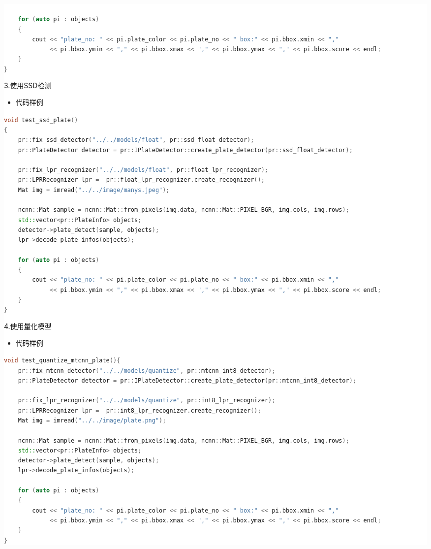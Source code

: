 ```cpp

    for (auto pi : objects)
    {
        cout << "plate_no: " << pi.plate_color << pi.plate_no << " box:" << pi.bbox.xmin << ","
             << pi.bbox.ymin << "," << pi.bbox.xmax << "," << pi.bbox.ymax << "," << pi.bbox.score << endl;
    }
}
```

3.使用SSD检测
- 代码样例
```cpp
void test_ssd_plate()
{
    pr::fix_ssd_detector("../../models/float", pr::ssd_float_detector);
    pr::PlateDetector detector = pr::IPlateDetector::create_plate_detector(pr::ssd_float_detector);

    pr::fix_lpr_recognizer("../../models/float", pr::float_lpr_recognizer);
    pr::LPRRecognizer lpr =  pr::float_lpr_recognizer.create_recognizer();
    Mat img = imread("../../image/manys.jpeg");

    ncnn::Mat sample = ncnn::Mat::from_pixels(img.data, ncnn::Mat::PIXEL_BGR, img.cols, img.rows);
    std::vector<pr::PlateInfo> objects;
    detector->plate_detect(sample, objects);
    lpr->decode_plate_infos(objects);

    for (auto pi : objects)
    {
        cout << "plate_no: " << pi.plate_color << pi.plate_no << " box:" << pi.bbox.xmin << ","
             << pi.bbox.ymin << "," << pi.bbox.xmax << "," << pi.bbox.ymax << "," << pi.bbox.score << endl;
    }
}
```


4.使用量化模型
- 代码样例
```cpp
void test_quantize_mtcnn_plate(){
    pr::fix_mtcnn_detector("../../models/quantize", pr::mtcnn_int8_detector);
    pr::PlateDetector detector = pr::IPlateDetector::create_plate_detector(pr::mtcnn_int8_detector);

    pr::fix_lpr_recognizer("../../models/quantize", pr::int8_lpr_recognizer);
    pr::LPRRecognizer lpr =  pr::int8_lpr_recognizer.create_recognizer();
    Mat img = imread("../../image/plate.png");

    ncnn::Mat sample = ncnn::Mat::from_pixels(img.data, ncnn::Mat::PIXEL_BGR, img.cols, img.rows);
    std::vector<pr::PlateInfo> objects;
    detector->plate_detect(sample, objects);
    lpr->decode_plate_infos(objects);

    for (auto pi : objects)
    {
        cout << "plate_no: " << pi.plate_color << pi.plate_no << " box:" << pi.bbox.xmin << ","
             << pi.bbox.ymin << "," << pi.bbox.xmax << "," << pi.bbox.ymax << "," << pi.bbox.score << endl;
    }
}

```

